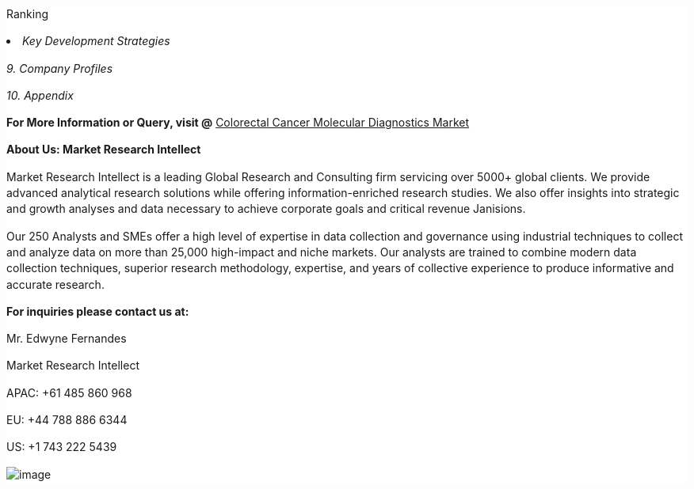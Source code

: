 Ranking</span></em></li><li><em><span class="">Key Development Strategies</span></em></li></ul><p><em><span class="font-[700]">9. Company Profiles</span></em></p><p><em><span class="font-[700]">10. Appendix</span></em></p><p><span class="font-[700]"><strong>For More Information or Query, visit&nbsp;@</strong>&nbsp;</span><span class="font-[700]"><a href="https://www.marketresearchintellect.com/product/global-colorectal-cancer-molecular-diagnostics-market/?utm_source=Linkedin&utm_medium=047" target="_blank" data-tracking-control-name="article-ssr-frontend-pulse_little-text-block" data-tracking-will-navigate="" data-test-link="">Colorectal Cancer Molecular Diagnostics Market</a></span></p><p><strong><span class="font-[700]">About Us: Market Research Intellect</span></strong></p><p><span class="">Market Research Intellect is a leading Global Research and Consulting firm servicing over 5000+ global clients. We provide advanced analytical research solutions while offering information-enriched research studies.&nbsp;</span>We also offer insights into strategic and growth analyses and data necessary to achieve corporate goals and critical revenue Janisions.</p><p><span class="">Our 250 Analysts and SMEs offer a high level of expertise in data collection and governance using industrial techniques to collect and analyze data on more than 25,000 high-impact and niche markets. Our analysts are trained to combine modern data collection techniques, superior research methodology, expertise, and years of collective experience to produce informative and accurate research.</span></p><p><strong>For inquiries please contact us at:</strong></p><p>Mr. Edwyne Fernandes</p><p>Market Research Intellect</p><p>APAC: +61 485 860 968</p><p>EU: +44 788 886 6344</p><p>US: +1 743 222 5439</p>
![image](https://github.com/user-attachments/assets/54d179e2-3905-4581-bd71-ddd084e53912)
